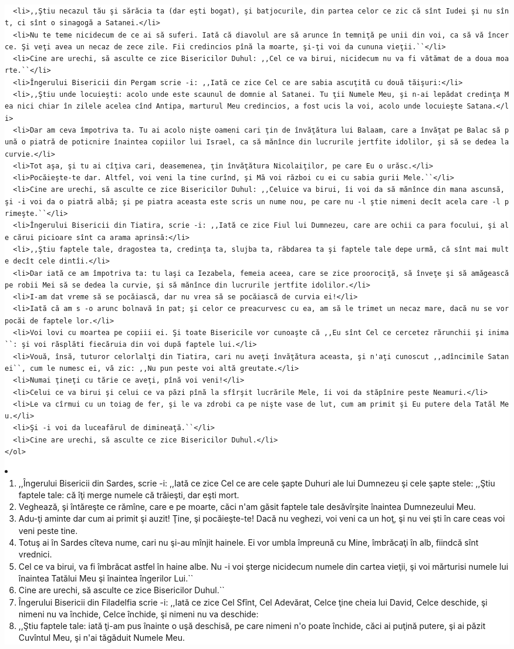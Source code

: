       <li>,,Ştiu necazul tău şi sărăcia ta (dar eşti bogat), şi batjocurile, din partea celor ce zic că sînt Iudei şi nu sînt, ci sînt o sinagogă a Satanei.</li>
      <li>Nu te teme nicidecum de ce ai să suferi. Iată că diavolul are să arunce în temniţă pe unii din voi, ca să vă încerce. Şi veţi avea un necaz de zece zile. Fii credincios pînă la moarte, şi-ţi voi da cununa vieţii.``</li>
      <li>Cine are urechi, să asculte ce zice Bisericilor Duhul: ,,Cel ce va birui, nicidecum nu va fi vătămat de a doua moarte.``</li>
      <li>Îngerului Bisericii din Pergam scrie -i: ,,Iată ce zice Cel ce are sabia ascuţită cu două tăişuri:</li>
      <li>,,Ştiu unde locuieşti: acolo unde este scaunul de domnie al Satanei. Tu ţii Numele Meu, şi n-ai lepădat credinţa Mea nici chiar în zilele acelea cînd Antipa, marturul Meu credincios, a fost ucis la voi, acolo unde locuieşte Satana.</li>
      <li>Dar am ceva împotriva ta. Tu ai acolo nişte oameni cari ţin de învăţătura lui Balaam, care a învăţat pe Balac să pună o piatră de poticnire înaintea copiilor lui Israel, ca să mănînce din lucrurile jertfite idolilor, şi să se dedea la curvie.</li>
      <li>Tot aşa, şi tu ai cîţiva cari, deasemenea, ţin învăţătura Nicolaiţilor, pe care Eu o urăsc.</li>
      <li>Pocăieşte-te dar. Altfel, voi veni la tine curînd, şi Mă voi război cu ei cu sabia gurii Mele.``</li>
      <li>Cine are urechi, să asculte ce zice Bisericilor Duhul: ,,Celuice va birui, îi voi da să mănînce din mana ascunsă, şi -i voi da o piatră albă; şi pe piatra aceasta este scris un nume nou, pe care nu -l ştie nimeni decît acela care -l primeşte.``</li>
      <li>Îngerului Bisericii din Tiatira, scrie -i: ,,Iată ce zice Fiul lui Dumnezeu, care are ochii ca para focului, şi ale cărui picioare sînt ca arama aprinsă:</li>
      <li>,,Ştiu faptele tale, dragostea ta, credinţa ta, slujba ta, răbdarea ta şi faptele tale depe urmă, că sînt mai multe decît cele dintîi.</li>
      <li>Dar iată ce am împotriva ta: tu laşi ca Iezabela, femeia aceea, care se zice proorociţă, să înveţe şi să amăgească pe robii Mei să se dedea la curvie, şi să mănînce din lucrurile jertfite idolilor.</li>
      <li>I-am dat vreme să se pocăiască, dar nu vrea să se pocăiască de curvia ei!</li>
      <li>Iată că am s -o arunc bolnavă în pat; şi celor ce preacurvesc cu ea, am să le trimet un necaz mare, dacă nu se vor pocăi de faptele lor.</li>
      <li>Voi lovi cu moartea pe copiii ei. Şi toate Bisericile vor cunoaşte că ,,Eu sînt Cel ce cercetez rărunchii şi inima``: şi voi răsplăti fiecăruia din voi după faptele lui.</li>
      <li>Vouă, însă, tuturor celorlalţi din Tiatira, cari nu aveţi învăţătura aceasta, şi n'aţi cunoscut ,,adîncimile Satanei``, cum le numesc ei, vă zic: ,,Nu pun peste voi altă greutate.</li>
      <li>Numai ţineţi cu tărie ce aveţi, pînă voi veni!</li>
      <li>Celui ce va birui şi celui ce va păzi pînă la sfîrşit lucrările Mele, îi voi da stăpînire peste Neamuri.</li>
      <li>Le va cîrmui cu un toiag de fer, şi le va zdrobi ca pe nişte vase de lut, cum am primit şi Eu putere dela Tatăl Meu.</li>
      <li>Şi -i voi da luceafărul de dimineaţă.``</li>
      <li>Cine are urechi, să asculte ce zice Bisericilor Duhul.</li>
    </ol>
  </li>
  <li>
    <ol>
      <li>,,Îngerului Bisericii din Sardes, scrie -i: ,,Iată ce zice Cel ce are cele şapte Duhuri ale lui Dumnezeu şi cele şapte stele: ,,Ştiu faptele tale: că îţi merge numele că trăieşti, dar eşti mort.</li>
      <li>Veghează, şi întăreşte ce rămîne, care e pe moarte, căci n'am găsit faptele tale desăvîrşite înaintea Dumnezeului Meu.</li>
      <li>Adu-ţi aminte dar cum ai primit şi auzit! Ţine, şi pocăieşte-te! Dacă nu veghezi, voi veni ca un hoţ, şi nu vei şti în care ceas voi veni peste tine.</li>
      <li>Totuş ai în Sardes cîteva nume, cari nu şi-au mînjit hainele. Ei vor umbla împreună cu Mine, îmbrăcaţi în alb, fiindcă sînt vrednici.</li>
      <li>Cel ce va birui, va fi îmbrăcat astfel în haine albe. Nu -i voi şterge nicidecum numele din cartea vieţii, şi voi mărturisi numele lui înaintea Tatălui Meu şi înaintea îngerilor Lui.``</li>
      <li>Cine are urechi, să asculte ce zice Bisericilor Duhul.``</li>
      <li>Îngerului Bisericii din Filadelfia scrie -i: ,,Iată ce zice Cel Sfînt, Cel Adevărat, Celce ţine cheia lui David, Celce deschide, şi nimeni nu va închide, Celce închide, şi nimeni nu va deschide:</li>
      <li>,,Ştiu faptele tale: iată ţi-am pus înainte o uşă deschisă, pe care nimeni n'o poate închide, căci ai puţină putere, şi ai păzit Cuvîntul Meu, şi n'ai tăgăduit Numele Meu.</li>